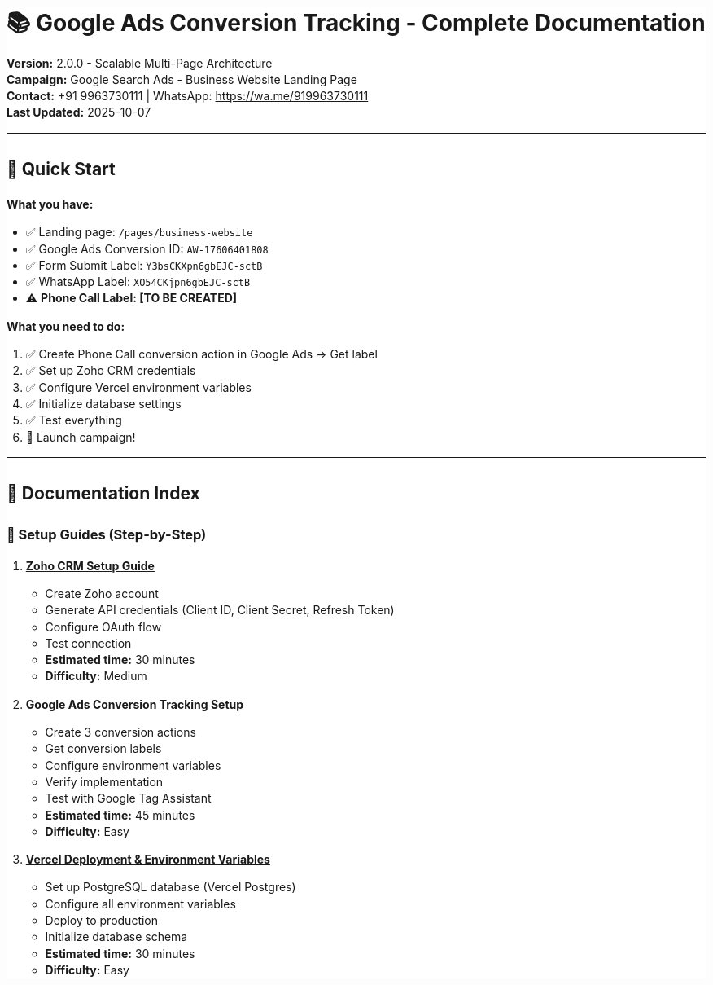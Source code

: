 # 📚 Google Ads Conversion Tracking - Complete Documentation

**Version:** 2.0.0 - Scalable Multi-Page Architecture  
**Campaign:** Google Search Ads - Business Website Landing Page  
**Contact:** +91 9963730111 | WhatsApp: https://wa.me/919963730111  
**Last Updated:** 2025-10-07

---

## 🎯 Quick Start

**What you have:**
- ✅ Landing page: `/pages/business-website`
- ✅ Google Ads Conversion ID: `AW-17606401808`
- ✅ Form Submit Label: `Y3bsCKXpn6gbEJC-sctB`
- ✅ WhatsApp Label: `XO54CKjpn6gbEJC-sctB`
- ⚠️ **Phone Call Label: [TO BE CREATED]**

**What you need to do:**
1. ✅ Create Phone Call conversion action in Google Ads → Get label
2. ✅ Set up Zoho CRM credentials
3. ✅ Configure Vercel environment variables
4. ✅ Initialize database settings
5. ✅ Test everything
6. 🚀 Launch campaign!

---

## 📖 Documentation Index

### 🔧 Setup Guides (Step-by-Step)

1. **[Zoho CRM Setup Guide](./ZOHO_CRM_SETUP_GUIDE.md)**
   - Create Zoho account
   - Generate API credentials (Client ID, Client Secret, Refresh Token)
   - Configure OAuth flow
   - Test connection
   - **Estimated time:** 30 minutes
   - **Difficulty:** Medium

2. **[Google Ads Conversion Tracking Setup](./GOOGLE_ADS_CONVERSION_TRACKING_SETUP.md)**
   - Create 3 conversion actions
   - Get conversion labels
   - Configure environment variables
   - Verify implementation
   - Test with Google Tag Assistant
   - **Estimated time:** 45 minutes
   - **Difficulty:** Easy

3. **[Vercel Deployment & Environment Variables](./VERCEL_DEPLOYMENT_ENVIRONMENT_SETUP.md)**
   - Set up PostgreSQL database (Vercel Postgres)
   - Configure all environment variables
   - Deploy to production
   - Initialize database schema
   - **Estimated time:** 30 minutes
   - **Difficulty:** Easy
